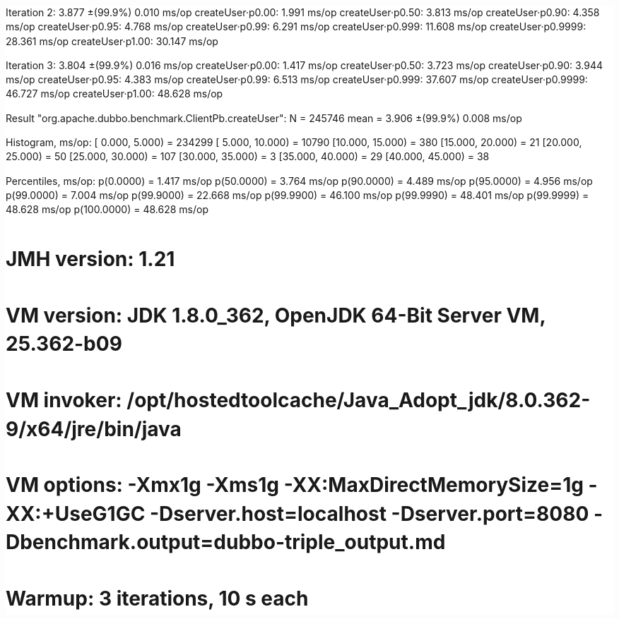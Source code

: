 Iteration   2: 3.877 ±(99.9%) 0.010 ms/op
                 createUser·p0.00:   1.991 ms/op
                 createUser·p0.50:   3.813 ms/op
                 createUser·p0.90:   4.358 ms/op
                 createUser·p0.95:   4.768 ms/op
                 createUser·p0.99:   6.291 ms/op
                 createUser·p0.999:  11.608 ms/op
                 createUser·p0.9999: 28.361 ms/op
                 createUser·p1.00:   30.147 ms/op

Iteration   3: 3.804 ±(99.9%) 0.016 ms/op
                 createUser·p0.00:   1.417 ms/op
                 createUser·p0.50:   3.723 ms/op
                 createUser·p0.90:   3.944 ms/op
                 createUser·p0.95:   4.383 ms/op
                 createUser·p0.99:   6.513 ms/op
                 createUser·p0.999:  37.607 ms/op
                 createUser·p0.9999: 46.727 ms/op
                 createUser·p1.00:   48.628 ms/op



Result "org.apache.dubbo.benchmark.ClientPb.createUser":
  N = 245746
  mean =      3.906 ±(99.9%) 0.008 ms/op

  Histogram, ms/op:
    [ 0.000,  5.000) = 234299 
    [ 5.000, 10.000) = 10790 
    [10.000, 15.000) = 380 
    [15.000, 20.000) = 21 
    [20.000, 25.000) = 50 
    [25.000, 30.000) = 107 
    [30.000, 35.000) = 3 
    [35.000, 40.000) = 29 
    [40.000, 45.000) = 38 

  Percentiles, ms/op:
      p(0.0000) =      1.417 ms/op
     p(50.0000) =      3.764 ms/op
     p(90.0000) =      4.489 ms/op
     p(95.0000) =      4.956 ms/op
     p(99.0000) =      7.004 ms/op
     p(99.9000) =     22.668 ms/op
     p(99.9900) =     46.100 ms/op
     p(99.9990) =     48.401 ms/op
     p(99.9999) =     48.628 ms/op
    p(100.0000) =     48.628 ms/op


# JMH version: 1.21
# VM version: JDK 1.8.0_362, OpenJDK 64-Bit Server VM, 25.362-b09
# VM invoker: /opt/hostedtoolcache/Java_Adopt_jdk/8.0.362-9/x64/jre/bin/java
# VM options: -Xmx1g -Xms1g -XX:MaxDirectMemorySize=1g -XX:+UseG1GC -Dserver.host=localhost -Dserver.port=8080 -Dbenchmark.output=dubbo-triple_output.md
# Warmup: 3 iterations, 10 s each